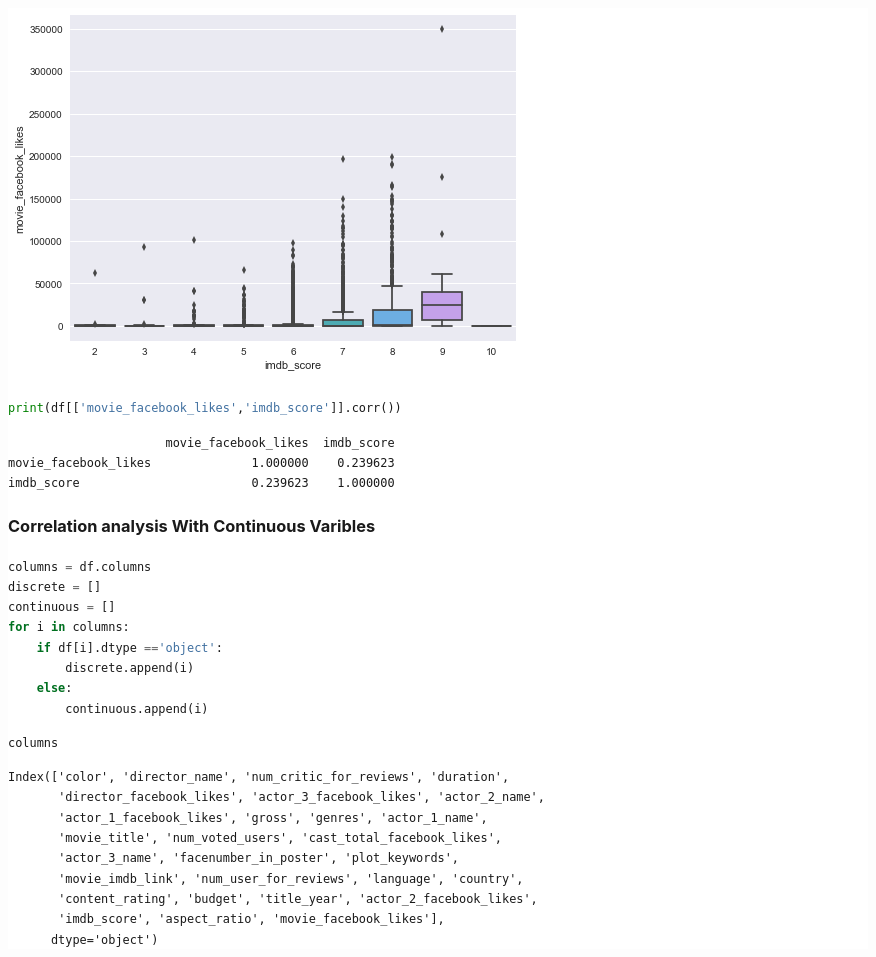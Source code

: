![png](/src/0609/IMDB/6.png)



```python
print(df[['movie_facebook_likes','imdb_score']].corr())
```

                          movie_facebook_likes  imdb_score
    movie_facebook_likes              1.000000    0.239623
    imdb_score                        0.239623    1.000000


### Correlation analysis With Continuous Varibles


```python
columns = df.columns
discrete = []
continuous = []
for i in columns:
    if df[i].dtype =='object':
        discrete.append(i)
    else:
        continuous.append(i)
```


```python
columns
```




    Index(['color', 'director_name', 'num_critic_for_reviews', 'duration',
           'director_facebook_likes', 'actor_3_facebook_likes', 'actor_2_name',
           'actor_1_facebook_likes', 'gross', 'genres', 'actor_1_name',
           'movie_title', 'num_voted_users', 'cast_total_facebook_likes',
           'actor_3_name', 'facenumber_in_poster', 'plot_keywords',
           'movie_imdb_link', 'num_user_for_reviews', 'language', 'country',
           'content_rating', 'budget', 'title_year', 'actor_2_facebook_likes',
           'imdb_score', 'aspect_ratio', 'movie_facebook_likes'],
          dtype='object')
